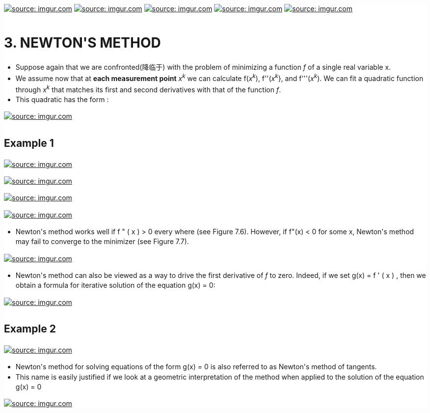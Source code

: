 <a href="https://postimg.cc/8fPcwkhV"><img src="https://i.postimg.cc/d3GCsL3D/Capture.png" width="700px" title="source: imgur.com" /><a>
<a href="https://postimg.cc/Z9Rfk649"><img src="https://i.postimg.cc/mr3KHSnS/Capture.png" width="700px" title="source: imgur.com" /><a>
<a href="https://postimg.cc/q68wcLXF"><img src="https://i.postimg.cc/Vvhh8ZSz/Capture.png" width="700px" title="source: imgur.com" /><a>
<a href="https://postimg.cc/XpsHs20M"><img src="https://i.postimg.cc/t4jKCfSg/Capture.png" width="700px" title="source: imgur.com" /><a>
<a href="https://postimg.cc/NLJmVZLx"><img src="https://i.postimg.cc/yYBjJHH2/Capture.png" width="700px" title="source: imgur.com" /><a>

# 3. NEWTON'S METHOD
- Suppose again that we are confronted(降临于) with the problem of minimizing a function *f* of a single real variable x.
- We assume now that at **each measurement point** $x^k$ we can calculate f($x^k$), f''($x^k$}, and f'''($x^k$). We can fit a quadratic function through $x^k$ that matches its first and second derivatives with that of the function *f*.
- This quadratic has the form :

<a href="https://postimg.cc/r093MM7s"><img src="https://i.postimg.cc/vTRs7mzr/Capture.png" width="700px" title="source: imgur.com" /><a>

## Example 1

<a href="https://postimg.cc/1gQvtbGq"><img src="https://i.postimg.cc/bvGW6hd3/Capture.png" width="700px" title="source: imgur.com" /><a>

<a href="https://postimg.cc/v1bvMfy7"><img src="https://i.postimg.cc/tgVv3Nmc/Capture.png" width="700px" title="source: imgur.com" /><a>

<a href="https://postimg.cc/NK4H6VhT"><img src="https://i.postimg.cc/Jhw5LVPT/Capture.png" width="700px" title="source: imgur.com" /><a>

<a href="https://postimg.cc/87P5Sz3J"><img src="https://i.postimg.cc/Bn2128Bg/Capture.png" width="700px" title="source: imgur.com" /><a>

- Newton's method works well if f " ( x ) > 0 every where (see Figure 7.6). However, if f"(x) < 0 for some x, Newton's method may fail to converge to the minimizer (see Figure 7.7).

<a href="https://postimg.cc/1fWg4FDc"><img src="https://i.postimg.cc/bwP1CHJM/Capture.png" width="700px" title="source: imgur.com" /><a>

- Newton's method can also be viewed as a way to drive the first derivative of *f* to zero. Indeed, if we set g(x) = f ' ( x ) , then we obtain a formula for iterative solution of the equation g(x) = 0:

<a href="https://postimg.cc/7bHY76HB"><img src="https://i.postimg.cc/59vHhYZM/Capture.png" width="700px" title="source: imgur.com" /><a>

## Example 2
<a href="https://postimg.cc/2bPwsJSy"><img src="https://i.postimg.cc/Rh0DHxr7/Capture.png" width="700px" title="source: imgur.com" /><a>

- Newton's method for solving equations of the form g(x) = 0 is also referred to as Newton's method of tangents.
- This name is easily justified if we look at a geometric interpretation of the method when applied to the solution of the equation g(x) = 0

<a href="https://postimg.cc/kBCZD674"><img src="https://i.postimg.cc/pX5tGz7D/Capture.png" width="700px" title="source: imgur.com" /><a>
